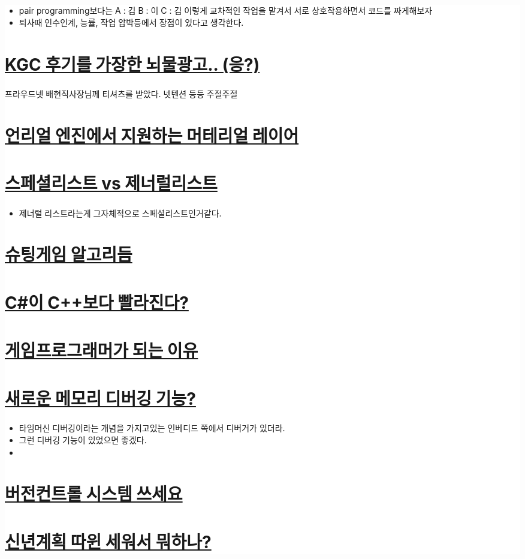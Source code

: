 
- pair programming보다는 A : 김 B : 이 C : 김 이렇게 교차적인 작업을 맡겨서 서로 상호작용하면서 코드를 짜게해보자
- 퇴사때 인수인계, 능률, 작업 압박등에서 장점이 있다고 생각한다.

# [KGC 후기를 가장한 뇌물광고.. (응?)](https://www.youtube.com/watch?v=zCrMzOtM4R0&list=PLW_uvsSPlijvMY-6Y-0I-bi4tlUFKEuFK&index=48&t=0s)

프라우드넷 배현직사장님께 티셔츠를 받았다. 넷텐션 등등 주절주절

# [언리얼 엔진에서 지원하는 머테리얼 레이어](https://www.youtube.com/watch?v=MlqMUdkItcY&list=PLW_uvsSPlijvMY-6Y-0I-bi4tlUFKEuFK&index=49&t=0s)


# [스페셜리스트 vs 제너럴리스트](https://www.youtube.com/watch?v=9n--830SKk0&list=PLW_uvsSPlijvMY-6Y-0I-bi4tlUFKEuFK&index=50&t=0s)

- 제너럴 리스트라는게 그자체적으로 스페셜리스트인거같다.

# [슈팅게임 알고리듬](https://www.youtube.com/watch?v=NgFp5D1trAA&list=PLW_uvsSPlijvMY-6Y-0I-bi4tlUFKEuFK&index=51&t=0s)


# [C#이 C++보다 빨라진다?](https://www.youtube.com/watch?v=K0RDs8705WE&list=PLW_uvsSPlijvMY-6Y-0I-bi4tlUFKEuFK&index=52&t=0s)


# [게임프로그래머가 되는 이유](https://www.youtube.com/watch?v=RuXTmcypGNo&list=PLW_uvsSPlijvMY-6Y-0I-bi4tlUFKEuFK&index=53&t=0s)


# [새로운 메모리 디버깅 기능?](https://www.youtube.com/watch?v=po0zv1ZxkFw&list=PLW_uvsSPlijvMY-6Y-0I-bi4tlUFKEuFK&index=54&t=0s)

- 타임머신 디버깅이라는 개념을 가지고있는 인베디드 쪽에서 디버거가 있더라.
- 그런 디버깅 기능이 있었으면 좋겠다.
- 



# [버전컨트롤 시스템 쓰세요](https://www.youtube.com/watch?v=VLKsntz2ga0&list=PLW_uvsSPlijvMY-6Y-0I-bi4tlUFKEuFK&index=55&t=0s)


# [신년계획 따윈 세워서 뭐하나?](https://www.youtube.com/watch?v=NgIC_M2GsdU&list=PLW_uvsSPlijvMY-6Y-0I-bi4tlUFKEuFK&index=56&t=0s)
